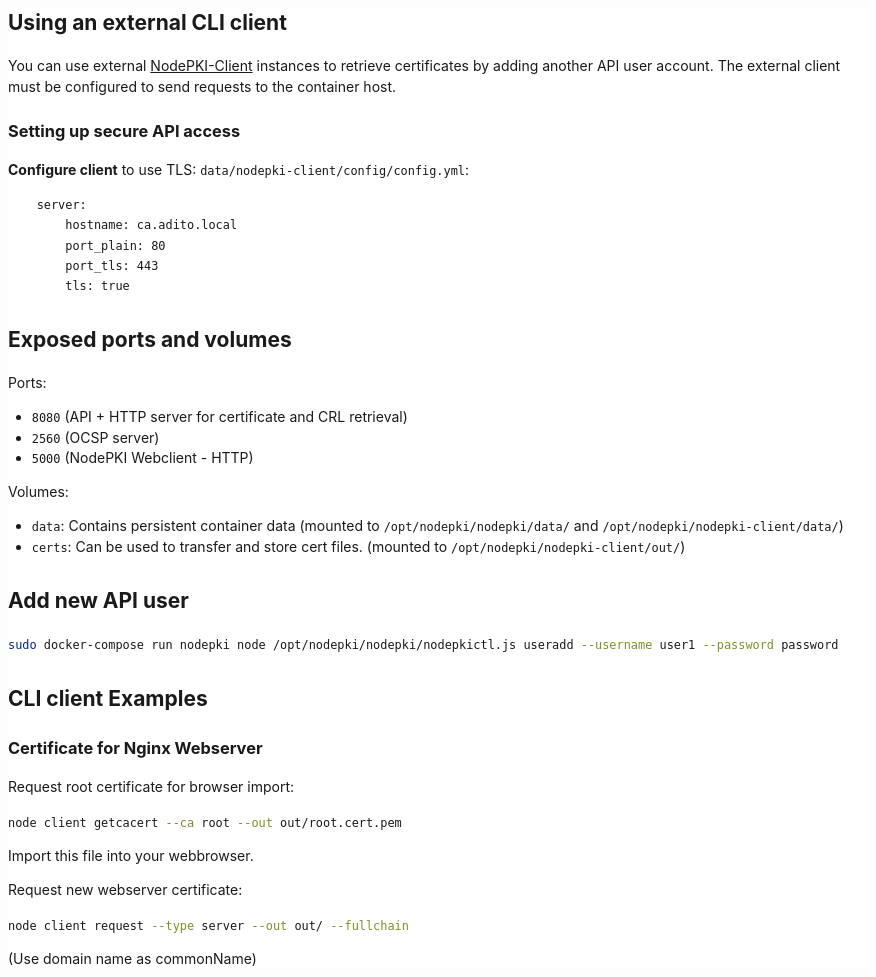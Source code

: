 
## Using an external CLI client

You can use external [NodePKI-Client](https://github.com/ThomasLeister/nodepki-client/) instances to retrieve certificates by adding another API user account. The external client must be configured to send requests to the container host.


### Setting up secure API access

**Configure client** to use TLS: `data/nodepki-client/config/config.yml`:
```
    server:
        hostname: ca.adito.local
        port_plain: 80
        port_tls: 443
        tls: true
```

## Exposed ports and volumes

Ports:
* `8080` (API + HTTP server for certificate and CRL retrieval)
* `2560` (OCSP server)
* `5000` (NodePKI Webclient - HTTP)

Volumes:
* `data`: Contains persistent container data (mounted to `/opt/nodepki/nodepki/data/` and `/opt/nodepki/nodepki-client/data/`)
* `certs`: Can be used to transfer and store cert files. (mounted to `/opt/nodepki/nodepki-client/out/`)


## Add new API user
```bash
sudo docker-compose run nodepki node /opt/nodepki/nodepki/nodepkictl.js useradd --username user1 --password password
```

## CLI client Examples

### Certificate for Nginx Webserver

Request root certificate for browser import:
```bash
node client getcacert --ca root --out out/root.cert.pem
```
Import this file into your webbrowser.

Request new webserver certificate:
```bash
node client request --type server --out out/ --fullchain
```
(Use domain name as commonName)

